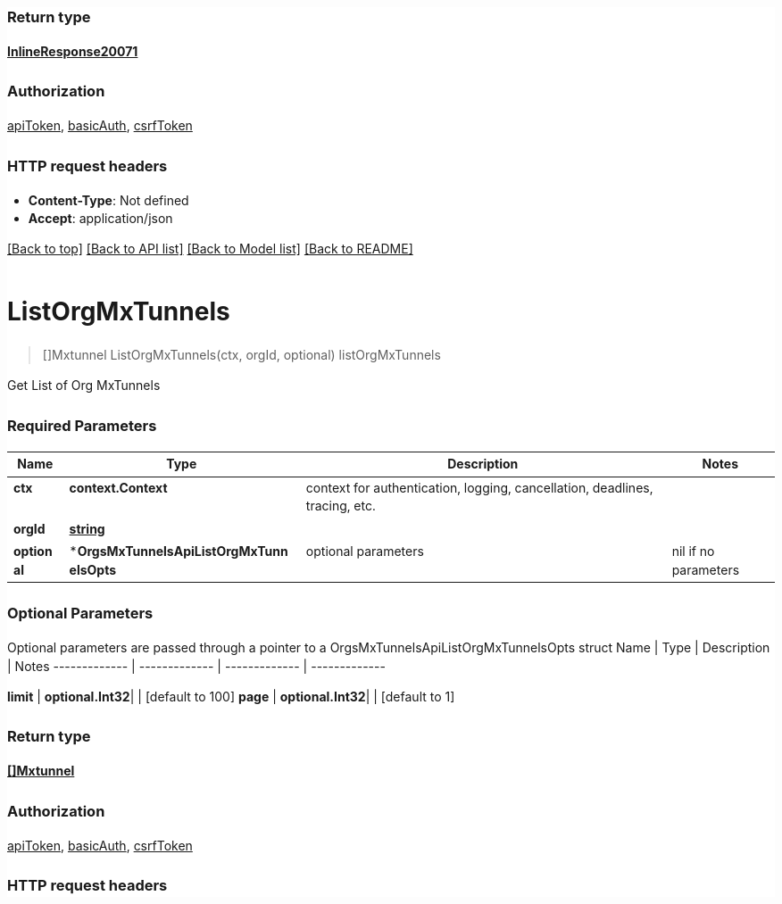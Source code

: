 ### Return type

[**InlineResponse20071**](inline_response_200_71.md)

### Authorization

[apiToken](../README.md#apiToken), [basicAuth](../README.md#basicAuth), [csrfToken](../README.md#csrfToken)

### HTTP request headers

 - **Content-Type**: Not defined
 - **Accept**: application/json

[[Back to top]](#) [[Back to API list]](../README.md#documentation-for-api-endpoints) [[Back to Model list]](../README.md#documentation-for-models) [[Back to README]](../README.md)

# **ListOrgMxTunnels**
> []Mxtunnel ListOrgMxTunnels(ctx, orgId, optional)
listOrgMxTunnels

Get List of Org MxTunnels

### Required Parameters

Name | Type | Description  | Notes
------------- | ------------- | ------------- | -------------
 **ctx** | **context.Context** | context for authentication, logging, cancellation, deadlines, tracing, etc.
  **orgId** | [**string**](.md)|  | 
 **optional** | ***OrgsMxTunnelsApiListOrgMxTunnelsOpts** | optional parameters | nil if no parameters

### Optional Parameters
Optional parameters are passed through a pointer to a OrgsMxTunnelsApiListOrgMxTunnelsOpts struct
Name | Type | Description  | Notes
------------- | ------------- | ------------- | -------------

 **limit** | **optional.Int32**|  | [default to 100]
 **page** | **optional.Int32**|  | [default to 1]

### Return type

[**[]Mxtunnel**](mxtunnel.md)

### Authorization

[apiToken](../README.md#apiToken), [basicAuth](../README.md#basicAuth), [csrfToken](../README.md#csrfToken)

### HTTP request headers
